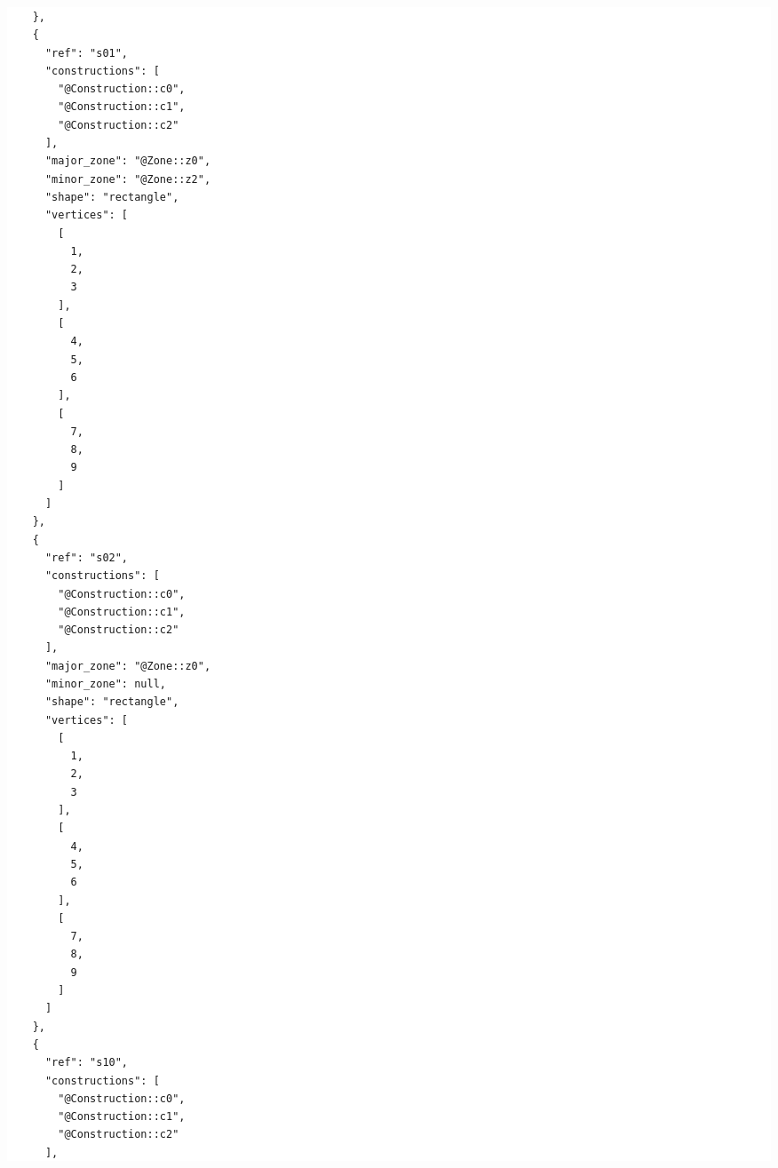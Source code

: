	    },
	    {
	      "ref": "s01",
	      "constructions": [
	        "@Construction::c0",
	        "@Construction::c1",
	        "@Construction::c2"
	      ],
	      "major_zone": "@Zone::z0",
	      "minor_zone": "@Zone::z2",
	      "shape": "rectangle",
	      "vertices": [
	        [
	          1,
	          2,
	          3
	        ],
	        [
	          4,
	          5,
	          6
	        ],
	        [
	          7,
	          8,
	          9
	        ]
	      ]
	    },
	    {
	      "ref": "s02",
	      "constructions": [
	        "@Construction::c0",
	        "@Construction::c1",
	        "@Construction::c2"
	      ],
	      "major_zone": "@Zone::z0",
	      "minor_zone": null,
	      "shape": "rectangle",
	      "vertices": [
	        [
	          1,
	          2,
	          3
	        ],
	        [
	          4,
	          5,
	          6
	        ],
	        [
	          7,
	          8,
	          9
	        ]
	      ]
	    },
	    {
	      "ref": "s10",
	      "constructions": [
	        "@Construction::c0",
	        "@Construction::c1",
	        "@Construction::c2"
	      ],